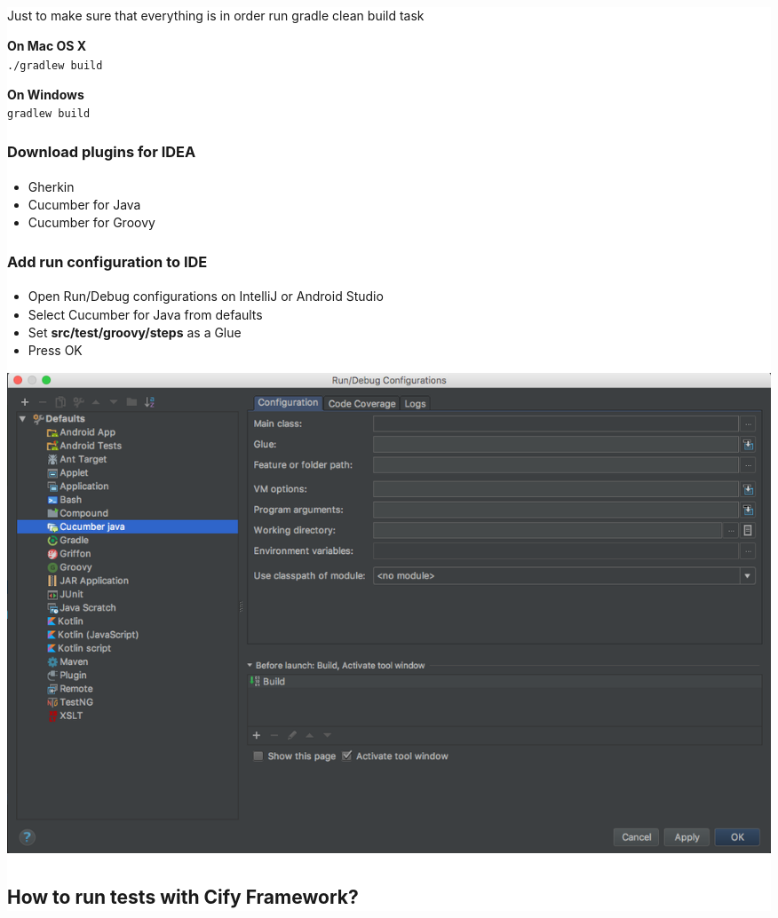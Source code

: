 Just to make sure that everything is in order run gradle clean build task  

**On Mac OS X**  
``./gradlew build`` 
 
**On Windows**  
``gradlew build``  

### Download plugins for IDEA

* Gherkin
* Cucumber for Java
* Cucumber for Groovy

### Add run configuration to IDE

* Open Run/Debug configurations on IntelliJ or Android Studio
* Select Cucumber for Java from defaults
* Set **src/test/groovy/steps** as a Glue
* Press OK

![Run/Debug configuration](src/test/resources/introduction/rundebugconf.png)

## How to run tests with Cify Framework?
